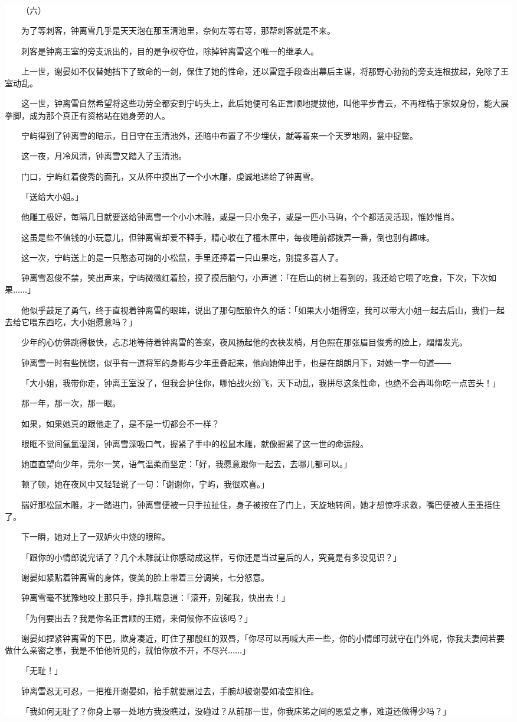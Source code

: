 &emsp;&emsp;（六）  
  
&emsp;&emsp;为了等刺客，钟离雪几乎是天天泡在那玉清池里，奈何左等右等，那帮刺客就是不来。  
  
&emsp;&emsp;刺客是钟离王室的旁支派出的，目的是争权夺位，除掉钟离雪这个唯一的继承人。  
  
&emsp;&emsp;上一世，谢晏如不仅替她挡下了致命的一剑，保住了她的性命，还以雷霆手段查出幕后主谋，将那野心勃勃的旁支连根拔起，免除了王室动乱。  
  
&emsp;&emsp;这一世，钟离雪自然希望将这些功劳全都安到宁屿头上，此后她便可名正言顺地提拔他，叫他平步青云，不再桎梏于家奴身份，能大展拳脚，成为那个真正有资格站在她身旁的人。  
  
&emsp;&emsp;宁屿得到了钟离雪的暗示，日日守在玉清池外，还暗中布置了不少埋伏，就等着来一个天罗地网，瓮中捉鳖。  
  
&emsp;&emsp;这一夜，月冷风清，钟离雪又踏入了玉清池。  
  
&emsp;&emsp;门口，宁屿红着俊秀的面孔，又从怀中摸出了一个小木雕，虔诚地递给了钟离雪。  
  
&emsp;&emsp;「送给大小姐。」  
  
&emsp;&emsp;他雕工极好，每隔几日就要送给钟离雪一个小小木雕，或是一只小兔子，或是一匹小马驹，个个都活灵活现，惟妙惟肖。  
  
&emsp;&emsp;这虽是些不值钱的小玩意儿，但钟离雪却爱不释手，精心收在了檀木匣中，每夜睡前都拨弄一番，倒也别有趣味。  
  
&emsp;&emsp;这一次，宁屿送上的是一只憨态可掬的小松鼠，手里还捧着一只山果吃，别提多喜人了。  
  
&emsp;&emsp;钟离雪忍俊不禁，笑出声来，宁屿微微红着脸，摸了摸后脑勺，小声道：「在后山的树上看到的，我还给它喂了吃食，下次，下次如果……」  
  
&emsp;&emsp;他似乎鼓足了勇气，终于直视着钟离雪的眼眸，说出了那句酝酿许久的话：「如果大小姐得空，我可以带大小姐一起去后山，我们一起去给它喂东西吃，大小姐愿意吗？」  
  
&emsp;&emsp;少年的心仿佛跳得极快，忐忑地等待着钟离雪的答案，夜风扬起他的衣袂发梢，月色照在那张眉目俊秀的脸上，熠熠发光。  
  
&emsp;&emsp;钟离雪一时有些恍惚，似乎有一道将军的身影与少年重叠起来，他向她伸出手，也是在朗朗月下，对她一字一句道——  
  
&emsp;&emsp;「大小姐，我带你走，钟离王室没了，但我会护住你，哪怕战火纷飞，天下动乱，我拼尽这条性命，也绝不会再叫你吃一点苦头！」  
  
&emsp;&emsp;那一年，那一次，那一眼。  
  
&emsp;&emsp;如果，如果她真的跟他走了，是不是一切都会不一样？  
  
&emsp;&emsp;眼眶不觉间氤氲湿润，钟离雪深吸口气，握紧了手中的松鼠木雕，就像握紧了这一世的命运般。  
  
&emsp;&emsp;她直直望向少年，莞尔一笑，语气温柔而坚定：「好，我愿意跟你一起去，去哪儿都可以。」  
  
&emsp;&emsp;顿了顿，她在夜风中又轻轻说了一句：「谢谢你，宁屿，我很欢喜。」  
  
&emsp;&emsp;揣好那松鼠木雕，才一踏进门，钟离雪便被一只手拉扯住，身子被按在了门上，天旋地转间，她才想惊呼求救，嘴巴便被人重重捂住了。  
  
&emsp;&emsp;下一瞬，她对上了一双妒火中烧的眼眸。  
  
&emsp;&emsp;「跟你的小情郎说完话了？几个木雕就让你感动成这样，亏你还是当过皇后的人，究竟是有多没见识？」  
  
&emsp;&emsp;谢晏如紧贴着钟离雪的身体，俊美的脸上带着三分调笑，七分怒意。  
  
&emsp;&emsp;钟离雪毫不犹豫地咬上那只手，挣扎喘息道：「滚开，别碰我，快出去！」  
  
&emsp;&emsp;「为何要出去？我是你名正言顺的王婿，来伺候你不应该吗？」  
  
&emsp;&emsp;谢晏如捏紧钟离雪的下巴，欺身凑近，盯住了那殷红的双唇，「你尽可以再喊大声一些，你的小情郎可就守在门外呢，你我夫妻间若要做什么亲密之事，我是不怕他听见的，就怕你放不开，不尽兴……」  
  
&emsp;&emsp;「无耻！」  
  
&emsp;&emsp;钟离雪忍无可忍，一把推开谢晏如，抬手就要扇过去，手腕却被谢晏如凌空扣住。  
  
&emsp;&emsp;「我如何无耻了？你身上哪一处地方我没瞧过，没碰过？从前那一世，你我床笫之间的恩爱之事，难道还做得少吗？」  
  